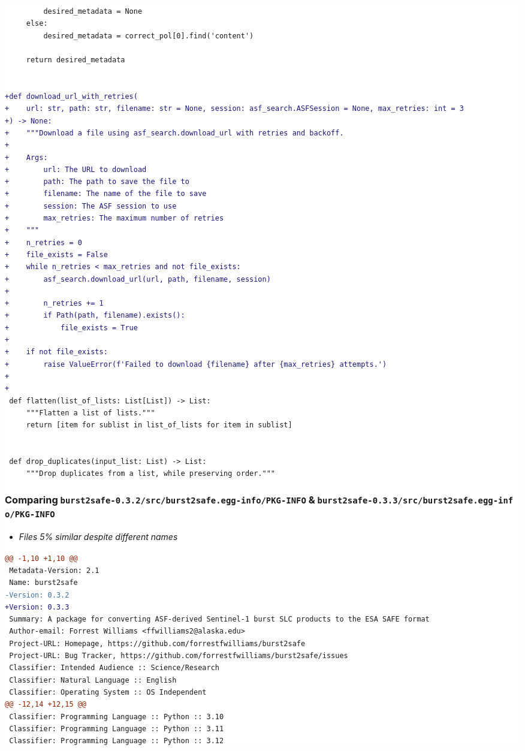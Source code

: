 ```diff
         desired_metadata = None
     else:
         desired_metadata = correct_pol[0].find('content')
 
     return desired_metadata
 
 
+def download_url_with_retries(
+    url: str, path: str, filename: str = None, session: asf_search.ASFSession = None, max_retries: int = 3
+) -> None:
+    """Download a file using asf_search.download_url with retries and backoff.
+
+    Args:
+        url: The URL to download
+        path: The path to save the file to
+        filename: The name of the file to save
+        session: The ASF session to use
+        max_retries: The maximum number of retries
+    """
+    n_retries = 0
+    file_exists = False
+    while n_retries < max_retries and not file_exists:
+        asf_search.download_url(url, path, filename, session)
+
+        n_retries += 1
+        if Path(path, filename).exists():
+            file_exists = True
+
+    if not file_exists:
+        raise ValueError(f'Failed to download {filename} after {max_retries} attempts.')
+
+
 def flatten(list_of_lists: List[List]) -> List:
     """Flatten a list of lists."""
     return [item for sublist in list_of_lists for item in sublist]
 
 
 def drop_duplicates(input_list: List) -> List:
     """Drop duplicates from a list, while preserving order."""
```

### Comparing `burst2safe-0.3.2/src/burst2safe.egg-info/PKG-INFO` & `burst2safe-0.3.3/src/burst2safe.egg-info/PKG-INFO`

 * *Files 5% similar despite different names*

```diff
@@ -1,10 +1,10 @@
 Metadata-Version: 2.1
 Name: burst2safe
-Version: 0.3.2
+Version: 0.3.3
 Summary: A package for converting ASF-derived Sentinel-1 burst SLC products to the ESA SAFE format
 Author-email: Forrest Williams <ffwilliams2@alaska.edu>
 Project-URL: Homepage, https://github.com/forrestfwilliams/burst2safe
 Project-URL: Bug Tracker, https://github.com/forrestfwilliams/burst2safe/issues
 Classifier: Intended Audience :: Science/Research
 Classifier: Natural Language :: English
 Classifier: Operating System :: OS Independent
@@ -12,14 +12,15 @@
 Classifier: Programming Language :: Python :: 3.10
 Classifier: Programming Language :: Python :: 3.11
 Classifier: Programming Language :: Python :: 3.12
```